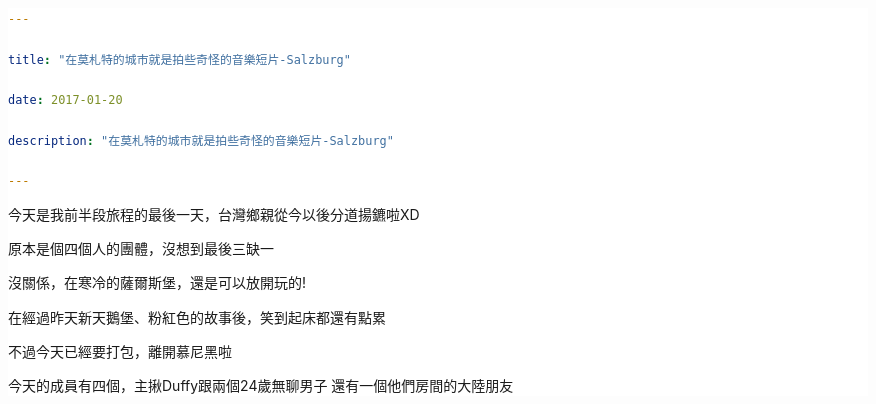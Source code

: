 ```yaml
---

title: "在莫札特的城市就是拍些奇怪的音樂短片-Salzburg"

date: 2017-01-20

description: "在莫札特的城市就是拍些奇怪的音樂短片-Salzburg"

---
```




今天是我前半段旅程的最後一天，台灣鄉親從今以後分道揚鑣啦XD



  

  



原本是個四個人的團體，沒想到最後三缺一



  

  



沒關係，在寒冷的薩爾斯堡，還是可以放開玩的!



  

  

  



  

  



在經過昨天新天鵝堡、粉紅色的故事後，笑到起床都還有點累



  

  



不過今天已經要打包，離開慕尼黑啦



  

  



今天的成員有四個，主揪Duffy跟兩個24歲無聊男子 還有一個他們房間的大陸朋友



  
